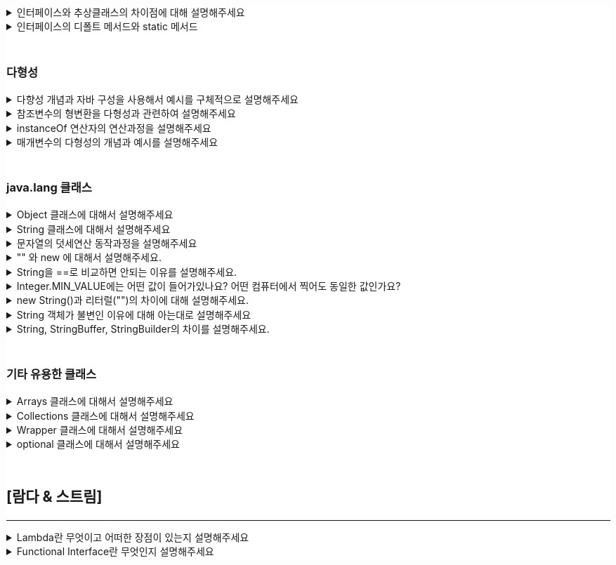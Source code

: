 <details><summary> 인터페이스와 추상클래스의 차이점에 대해 설명해주세요 </summary></details>

<details><summary> 인터페이스의 디폴트 메서드와 static 메서드 </summary></details>


</br>

### 다형성

<details><summary> 다향성 개념과 자바 구성을 사용해서 예시를 구체적으로 설명해주세요 </summary></details>


<details><summary> 참조변수의 형변환을 다형성과 관련하여 설명해주세요 </summary></details>

<details><summary> instanceOf 연산자의 연산과정을 설명해주세요 </summary></details>

<details><summary> 매개변수의 다형성의 개념과 예시를 설명해주세요 </summary></details>

</br>

###  java.lang 클래스

<details><summary> Object 클래스에 대해서 설명해주세요 </summary></details>

<details><summary> String 클래스에 대해서 설명해주세요 </summary></details>

<details><summary> 문자열의 덧세연산 동작과정을 설명해주세요 </summary></details>

<details><summary> "" 와 new 에 대해서 설명해주세요. </summary></details>

<details><summary> String을 ==로 비교하면 안되는 이유를 설명해주세요.</summary></details>

<details><summary> Integer.MIN_VALUE에는 어떤 값이 들어가있나요? 어떤 컴퓨터에서 찍어도 동일한 값인가요?</summary></details>

<details><summary> new String()과 리터럴("")의 차이에 대해 설명해주세요.</summary></details>

<details><summary> String 객체가 불변인 이유에 대해 아는대로 설명해주세요</summary></details>

<details><summary> String, StringBuffer, StringBuilder의 차이를 설명해주세요.</summary></details>


</br>

###  기타 유용한 클래스

<details><summary> Arrays 클래스에 대해서 설명해주세요 </summary></details>

<details><summary> Collections 클래스에 대해서 설명해주세요 </summary></details>

<details><summary> Wrapper 클래스에 대해서 설명해주세요 </summary></details>

<details><summary> optional 클래스에 대해서 설명해주세요 </summary></details>



</br>

## [람다 & 스트림]
---
<details><summary> Lambda란 무엇이고 어떠한 장점이 있는지 설명해주세요 </summary></details>


<details><summary> Functional Interface란 무엇인지 설명해주세요 </summary></details>
